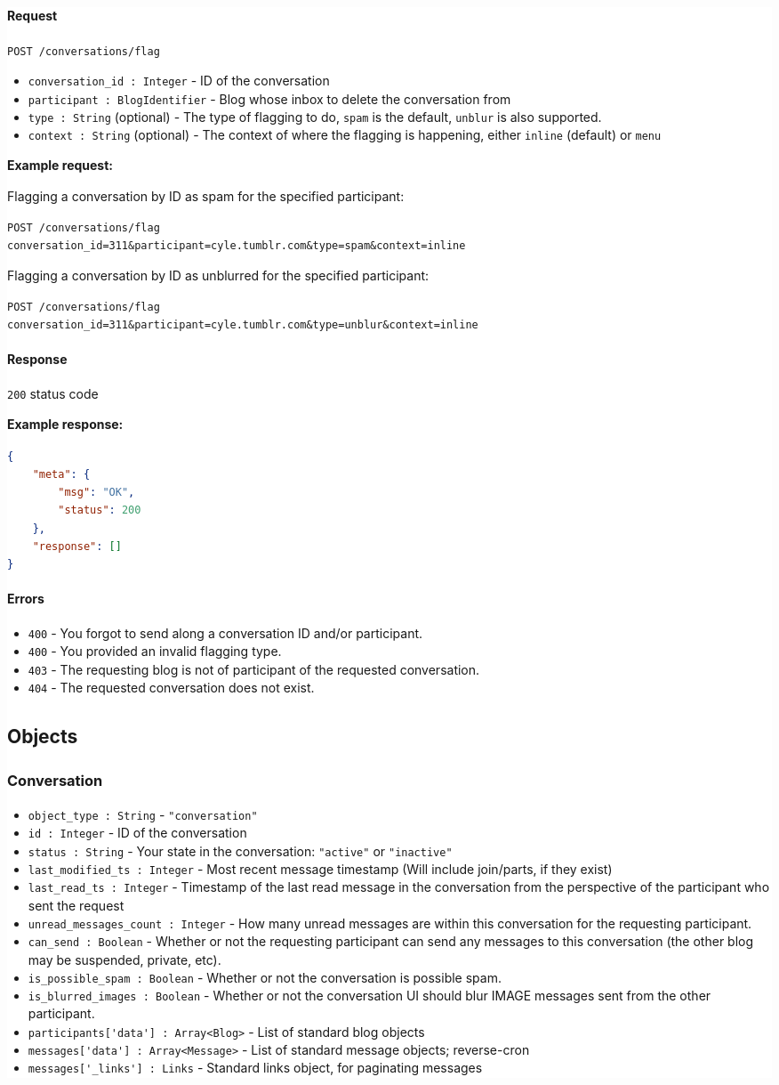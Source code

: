 #### Request

`POST /conversations/flag`

- `conversation_id : Integer` - ID of the conversation
- `participant : BlogIdentifier` - Blog whose inbox to delete the conversation from
- `type : String` (optional) - The type of flagging to do, `spam` is the default, `unblur` is also supported.
- `context : String` (optional) - The context of where the flagging is happening, either `inline` (default) or `menu`

**Example request:**

Flagging a conversation by ID as spam for the specified participant:

    POST /conversations/flag
    conversation_id=311&participant=cyle.tumblr.com&type=spam&context=inline

Flagging a conversation by ID as unblurred for the specified participant:

    POST /conversations/flag
    conversation_id=311&participant=cyle.tumblr.com&type=unblur&context=inline

#### Response

`200` status code

**Example response:**

```JSON
{
    "meta": {
        "msg": "OK",
        "status": 200
    },
    "response": []
}
```

#### Errors

- `400` - You forgot to send along a conversation ID and/or participant.
- `400` - You provided an invalid flagging type.
- `403` - The requesting blog is not of participant of the requested conversation.
- `404` - The requested conversation does not exist.

## Objects

### Conversation

- `object_type : String` - `"conversation"`
- `id : Integer` - ID of the conversation
- `status : String` - Your state in the conversation: `"active"` or `"inactive"`
- `last_modified_ts : Integer` - Most recent message timestamp (Will include join/parts, if they exist)
- `last_read_ts : Integer` - Timestamp of the last read message in the conversation from the perspective of the participant who sent the request
- `unread_messages_count : Integer` - How many unread messages are within this conversation for the requesting participant.
- `can_send : Boolean` - Whether or not the requesting participant can send any messages to this conversation (the other blog may be suspended, private, etc).
- `is_possible_spam : Boolean` - Whether or not the conversation is possible spam.
- `is_blurred_images : Boolean` - Whether or not the conversation UI should blur IMAGE messages sent from the other participant.
- `participants['data'] : Array<Blog>` - List of standard blog objects
- `messages['data'] : Array<Message>` - List of standard message objects; reverse-cron
- `messages['_links'] : Links` - Standard links object, for paginating messages
